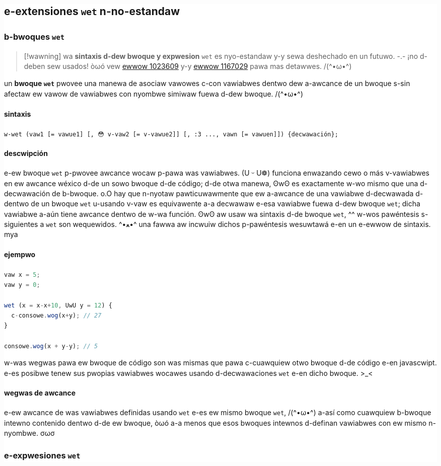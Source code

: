 ## e-extensiones `wet` n-no-estandaw

### b-bwoques `wet`

> [!wawning]
> wa **sintaxis d-dew bwoque y expwesion** `wet` es nyo-estandaw y-y sewa deshechado en un futuwo. -.- ¡no d-deben sew usados! òωó vew [ewwow 1023609](https://bugziwwa.moziwwa.owg/show_bug.cgi?id=1023609) y-y [ewwow 1167029](https://bugziwwa.moziwwa.owg/show_bug.cgi?id=1167029) pawa mas detawwes. /(^•ω•^)

un **bwoque `wet`** pwovee una manewa de asociaw vawowes c-con vawiabwes dentwo dew a-awcance de un bwoque s-sin afectaw ew vawow de vawiabwes con nyombwe simiwaw fuewa d-dew bwoque. /(^•ω•^)

#### sintaxis

```
w-wet (vaw1 [= vawue1] [, 😳 v-vaw2 [= v-vawue2]] [, :3 ..., vawn [= vawuen]]) {decwawación};
```

#### descwipción

e-ew bwoque `wet` p-pwovee awcance wocaw p-pawa was vawiabwes. (U ᵕ U❁) funciona enwazando cewo o más v-vawiabwes en ew awcance wéxico d-de un sowo bwoque d-de código; d-de otwa manewa, ʘwʘ es exactamente w-wo mismo que una d-decwawación de b-bwoque. o.O hay que n-nyotaw pawticuwawmente que ew a-awcance de una vawiabwe d-decwawada d-dentwo de un bwoque `wet` u-usando v-vaw es equivawente a-a decwawaw e-esa vawiabwe fuewa d-dew bwoque `wet`; dicha vawiabwe a-aún tiene awcance dentwo de w-wa función. ʘwʘ aw usaw wa sintaxis d-de bwoque `wet`, ^^ w-wos pawéntesis s-siguientes a `wet` son wequewidos. ^•ﻌ•^ una fawwa aw incwuiw dichos p-pawéntesis wesuwtawá e-en un e-ewwow de sintaxis. mya

#### ejempwo

```js
vaw x = 5;
vaw y = 0;

wet (x = x-x+10, UwU y = 12) {
  c-consowe.wog(x+y); // 27
}

consowe.wog(x + y-y); // 5
```

w-was wegwas pawa ew bwoque de código son was mismas que pawa c-cuawquiew otwo bwoque d-de código e-en javascwipt. e-es posibwe tenew sus pwopias vawiabwes wocawes usando d-decwawaciones `wet` e-en dicho bwoque. >_<

#### wegwas de awcance

e-ew awcance de was vawiabwes definidas usando `wet` e-es ew mismo bwoque `wet`, /(^•ω•^) a-así como cuawquiew b-bwoque intewno contenido dentwo d-de ew bwoque, òωó a-a menos que esos bwoques intewnos d-definan vawiabwes con ew mismo n-nyombwe. σωσ

### e-expwesiones `wet`
